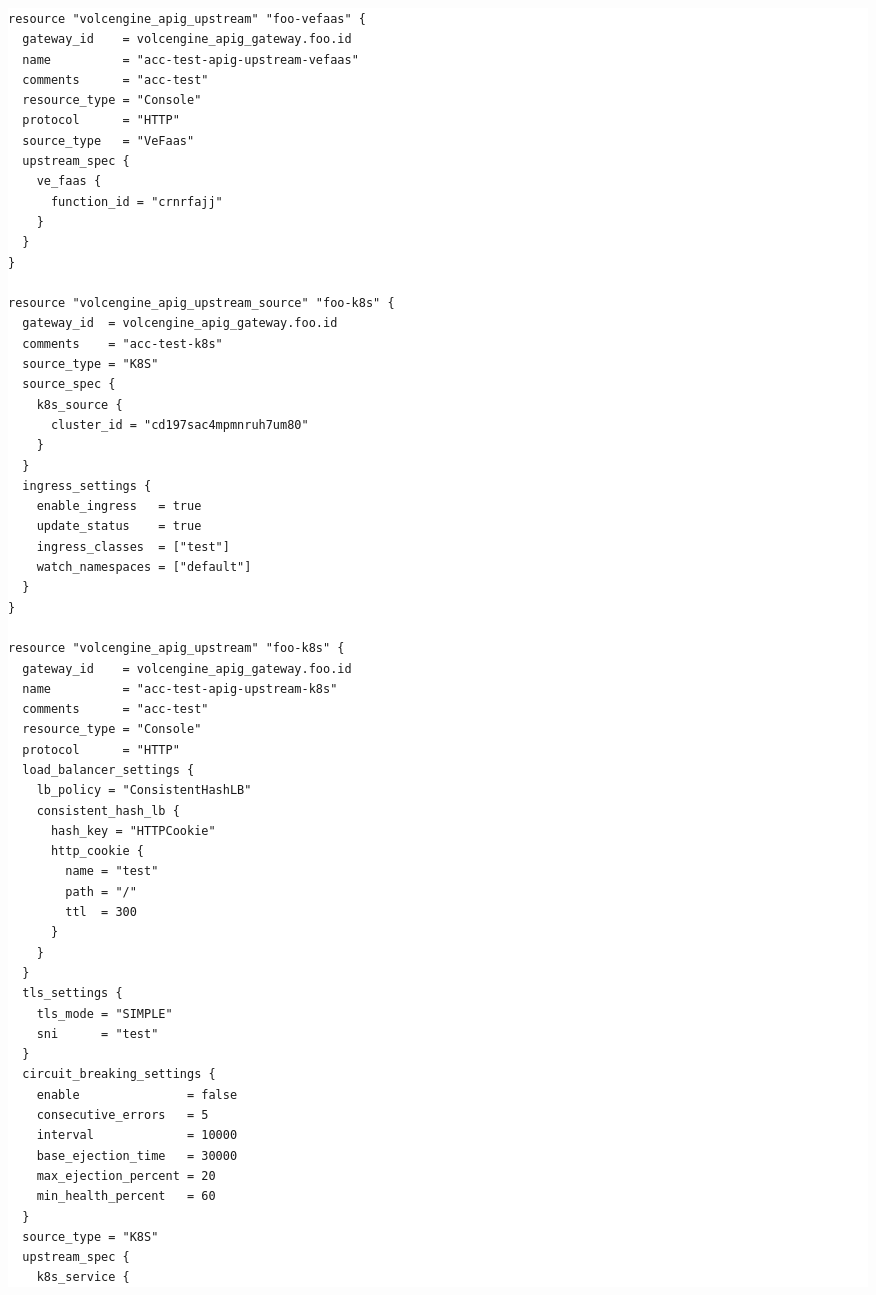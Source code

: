 ```hcl
resource "volcengine_apig_upstream" "foo-vefaas" {
  gateway_id    = volcengine_apig_gateway.foo.id
  name          = "acc-test-apig-upstream-vefaas"
  comments      = "acc-test"
  resource_type = "Console"
  protocol      = "HTTP"
  source_type   = "VeFaas"
  upstream_spec {
    ve_faas {
      function_id = "crnrfajj"
    }
  }
}

resource "volcengine_apig_upstream_source" "foo-k8s" {
  gateway_id  = volcengine_apig_gateway.foo.id
  comments    = "acc-test-k8s"
  source_type = "K8S"
  source_spec {
    k8s_source {
      cluster_id = "cd197sac4mpmnruh7um80"
    }
  }
  ingress_settings {
    enable_ingress   = true
    update_status    = true
    ingress_classes  = ["test"]
    watch_namespaces = ["default"]
  }
}

resource "volcengine_apig_upstream" "foo-k8s" {
  gateway_id    = volcengine_apig_gateway.foo.id
  name          = "acc-test-apig-upstream-k8s"
  comments      = "acc-test"
  resource_type = "Console"
  protocol      = "HTTP"
  load_balancer_settings {
    lb_policy = "ConsistentHashLB"
    consistent_hash_lb {
      hash_key = "HTTPCookie"
      http_cookie {
        name = "test"
        path = "/"
        ttl  = 300
      }
    }
  }
  tls_settings {
    tls_mode = "SIMPLE"
    sni      = "test"
  }
  circuit_breaking_settings {
    enable               = false
    consecutive_errors   = 5
    interval             = 10000
    base_ejection_time   = 30000
    max_ejection_percent = 20
    min_health_percent   = 60
  }
  source_type = "K8S"
  upstream_spec {
    k8s_service {
```